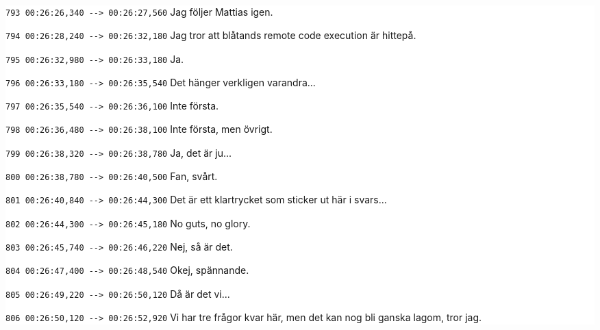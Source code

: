 

`793 00:26:26,340 --> 00:26:27,560`
Jag följer Mattias igen.



`794 00:26:28,240 --> 00:26:32,180`
Jag tror att blåtands remote code execution är hittepå.



`795 00:26:32,980 --> 00:26:33,180`
Ja.



`796 00:26:33,180 --> 00:26:35,540`
Det hänger verkligen varandra...



`797 00:26:35,540 --> 00:26:36,100`
Inte första.



`798 00:26:36,480 --> 00:26:38,100`
Inte första, men övrigt.



`799 00:26:38,320 --> 00:26:38,780`
Ja, det är ju...



`800 00:26:38,780 --> 00:26:40,500`
Fan, svårt.



`801 00:26:40,840 --> 00:26:44,300`
Det är ett klartrycket som sticker ut här i svars...



`802 00:26:44,300 --> 00:26:45,180`
No guts, no glory.



`803 00:26:45,740 --> 00:26:46,220`
Nej, så är det.



`804 00:26:47,400 --> 00:26:48,540`
Okej, spännande.



`805 00:26:49,220 --> 00:26:50,120`
Då är det vi...



`806 00:26:50,120 --> 00:26:52,920`
Vi har tre frågor kvar här, men det kan nog bli ganska lagom, tror jag.
